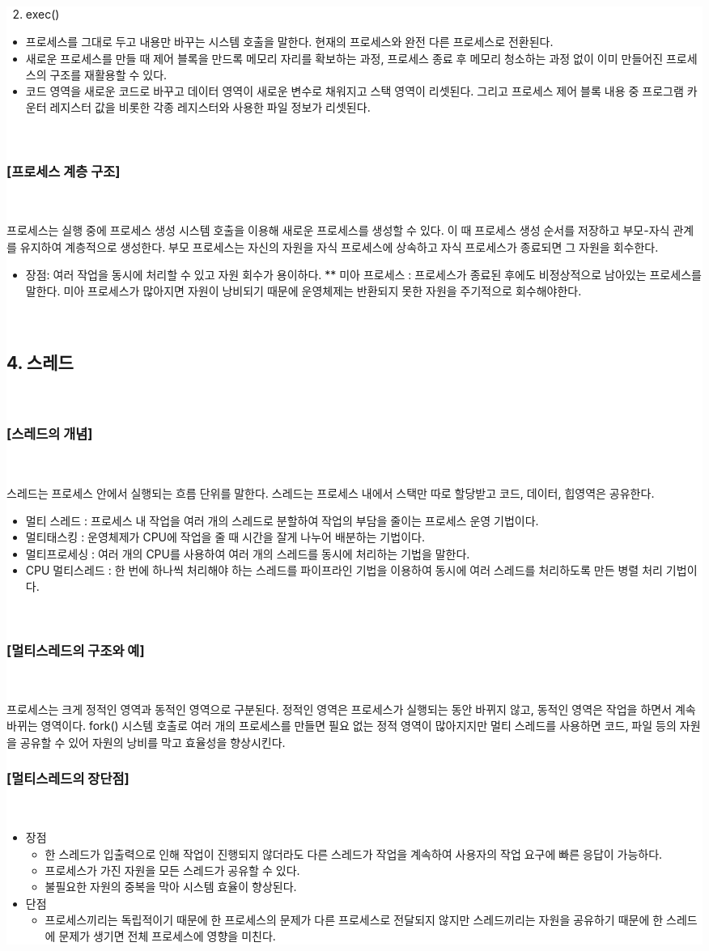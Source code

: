  2. exec()
   - 프로세스를 그대로 두고 내용만 바꾸는 시스템 호출을 말한다. 현재의 프로세스와 완전 다른 프로세스로 전환된다.
   - 새로운 프로세스를 만들 때 제어 블록을 만드록 메모리 자리를 확보하는 과정, 프로세스 종료 후 메모리 청소하는 과정 없이 이미 만들어진 프로세스의 구조를 재활용할 수 있다.
   - 코드 영역을 새로운 코드로 바꾸고 데이터 영역이 새로운 변수로 채워지고 스택 영역이 리셋된다. 그리고 프로세스 제어 블록 내용 중 프로그램 카운터 레지스터 값을 비롯한 각종 레지스터와 사용한 파일 정보가 리셋된다. 
   
<br/>

### [프로세스 계층 구조]
<br/>

 프로세스는 실행 중에 프로세스 생성 시스템 호출을 이용해 새로운 프로세스를 생성할 수 있다. 이 때 프로세스 생성 순서를 저장하고 부모-자식 관계를 유지하여 계층적으로 생성한다. 부모 프로세스는 자신의 자원을 자식 프로세스에 상속하고 자식 프로세스가 종료되면 그 자원을 회수한다. 

 - 장점: 여러 작업을 동시에 처리할 수 있고 자원 회수가 용이하다. 
 ** 미아 프로세스 : 프로세스가 종료된 후에도 비정상적으로 남아있는 프로세스를 말한다. 미아 프로세스가 많아지면 자원이 낭비되기 때문에 운영체제는 반환되지 못한 자원을 주기적으로 회수해야한다. 

<br/>

## 4. 스레드
<br/>

### [스레드의 개념]
<br/>

 스레드는 프로세스 안에서 실행되는 흐름 단위를 말한다. 
 스레드는 프로세스 내에서 스택만 따로 할당받고 코드, 데이터, 힙영역은 공유한다.

 - 멀티 스레드 : 프로세스 내 작업을 여러 개의 스레드로 분할하여 작업의 부담을 줄이는 프로세스 운영 기법이다.
 - 멀티태스킹 : 운영체제가 CPU에 작업을 줄 때 시간을 잘게 나누어 배분하는 기법이다.
 - 멀티프로세싱 : 여러 개의 CPU를 사용하여 여러 개의 스레드를 동시에 처리하는 기법을 말한다. 
 - CPU 멀티스레드 : 한 번에 하나씩 처리해야 하는 스레드를 파이프라인 기법을 이용하여 동시에 여러 스레드를 처리하도록 만든 병렬 처리 기법이다.
<br/>

### [멀티스레드의 구조와 예]
<br/>

 프로세스는 크게 정적인 영역과 동적인 영역으로 구분된다. 정적인 영역은 프로세스가 실행되는 동안 바뀌지 않고, 동적인 영역은 작업을 하면서 계속 바뀌는 영역이다. fork() 시스템 호출로 여러 개의 프로세스를 만들면 필요 없는 정적 영역이 많아지지만 멀티 스레드를 사용하면 코드, 파일 등의 자원을 공유할 수 있어 자원의 낭비를 막고 효율성을 향상시킨다. 
<br/>

### [멀티스레드의 장단점]
<br/>

 - 장점
   - 한 스레드가 입출력으로 인해 작업이 진행되지 않더라도 다른 스레드가 작업을 계속하여 사용자의 작업 요구에 빠른 응답이 가능하다.
   - 프로세스가 가진 자원을 모든 스레드가 공유할 수 있다.
   - 불필요한 자원의 중복을 막아 시스템 효율이 향상된다.
 - 단점 
   - 프로세스끼리는 독립적이기 때문에 한 프로세스의 문제가 다른 프로세스로 전달되지 않지만 스레드끼리는 자원을 공유하기 때문에 한 스레드에 문제가 생기면 전체 프로세스에 영향을 미친다. 
